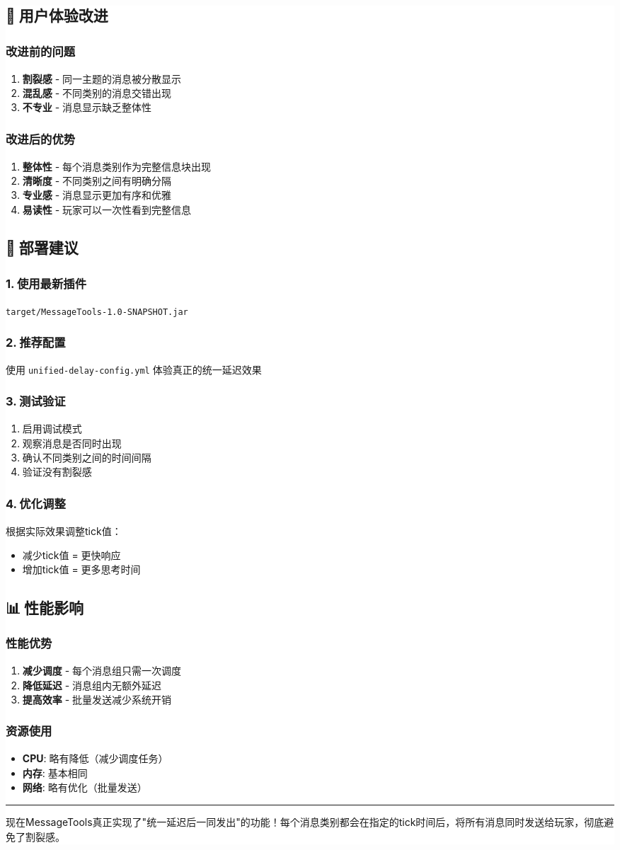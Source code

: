 ## 🎯 用户体验改进

### 改进前的问题
1. **割裂感** - 同一主题的消息被分散显示
2. **混乱感** - 不同类别的消息交错出现
3. **不专业** - 消息显示缺乏整体性

### 改进后的优势
1. **整体性** - 每个消息类别作为完整信息块出现
2. **清晰度** - 不同类别之间有明确分隔
3. **专业感** - 消息显示更加有序和优雅
4. **易读性** - 玩家可以一次性看到完整信息

## 🚀 部署建议

### 1. 使用最新插件
```
target/MessageTools-1.0-SNAPSHOT.jar
```

### 2. 推荐配置
使用 `unified-delay-config.yml` 体验真正的统一延迟效果

### 3. 测试验证
1. 启用调试模式
2. 观察消息是否同时出现
3. 确认不同类别之间的时间间隔
4. 验证没有割裂感

### 4. 优化调整
根据实际效果调整tick值：
- 减少tick值 = 更快响应
- 增加tick值 = 更多思考时间

## 📊 性能影响

### 性能优势
1. **减少调度** - 每个消息组只需一次调度
2. **降低延迟** - 消息组内无额外延迟
3. **提高效率** - 批量发送减少系统开销

### 资源使用
- **CPU**: 略有降低（减少调度任务）
- **内存**: 基本相同
- **网络**: 略有优化（批量发送）

---

现在MessageTools真正实现了"统一延迟后一同发出"的功能！每个消息类别都会在指定的tick时间后，将所有消息同时发送给玩家，彻底避免了割裂感。
